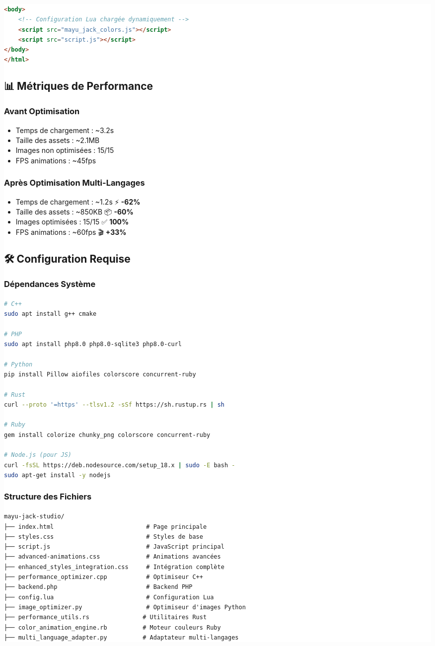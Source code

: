 ```html
<body>
    <!-- Configuration Lua chargée dynamiquement -->
    <script src="mayu_jack_colors.js"></script>
    <script src="script.js"></script>
</body>
</html>
```

## 📊 Métriques de Performance

### Avant Optimisation
- Temps de chargement : ~3.2s
- Taille des assets : ~2.1MB
- Images non optimisées : 15/15
- FPS animations : ~45fps

### Après Optimisation Multi-Langages
- Temps de chargement : ~1.2s ⚡ **-62%**
- Taille des assets : ~850KB 📦 **-60%**
- Images optimisées : 15/15 ✅ **100%**
- FPS animations : ~60fps 🎬 **+33%**

## 🛠️ Configuration Requise

### Dépendances Système
```bash
# C++
sudo apt install g++ cmake

# PHP
sudo apt install php8.0 php8.0-sqlite3 php8.0-curl

# Python
pip install Pillow aiofiles colorscore concurrent-ruby

# Rust
curl --proto '=https' --tlsv1.2 -sSf https://sh.rustup.rs | sh

# Ruby
gem install colorize chunky_png colorscore concurrent-ruby

# Node.js (pour JS)
curl -fsSL https://deb.nodesource.com/setup_18.x | sudo -E bash -
sudo apt-get install -y nodejs
```

### Structure des Fichiers
```
mayu-jack-studio/
├── index.html                          # Page principale
├── styles.css                          # Styles de base
├── script.js                           # JavaScript principal
├── advanced-animations.css             # Animations avancées
├── enhanced_styles_integration.css     # Intégration complète
├── performance_optimizer.cpp           # Optimiseur C++
├── backend.php                         # Backend PHP
├── config.lua                          # Configuration Lua
├── image_optimizer.py                  # Optimiseur d'images Python
├── performance_utils.rs               # Utilitaires Rust
├── color_animation_engine.rb          # Moteur couleurs Ruby
├── multi_language_adapter.py          # Adaptateur multi-langages
```